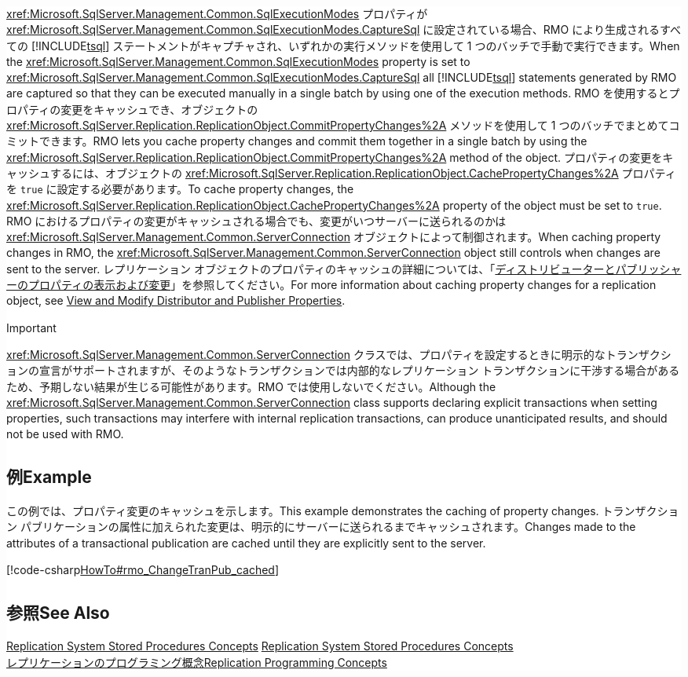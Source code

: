  <span data-ttu-id="cb914-205"><xref:Microsoft.SqlServer.Management.Common.SqlExecutionModes> プロパティが <xref:Microsoft.SqlServer.Management.Common.SqlExecutionModes.CaptureSql> に設定されている場合、RMO により生成されるすべての [!INCLUDE[tsql](../../../includes/tsql-md.md)] ステートメントがキャプチャされ、いずれかの実行メソッドを使用して 1 つのバッチで手動で実行できます。</span><span class="sxs-lookup"><span data-stu-id="cb914-205">When the <xref:Microsoft.SqlServer.Management.Common.SqlExecutionModes> property is set to <xref:Microsoft.SqlServer.Management.Common.SqlExecutionModes.CaptureSql> all [!INCLUDE[tsql](../../../includes/tsql-md.md)] statements generated by RMO are captured so that they can be executed manually in a single batch by using one of the execution methods.</span></span> <span data-ttu-id="cb914-206">RMO を使用するとプロパティの変更をキャッシュでき、オブジェクトの <xref:Microsoft.SqlServer.Replication.ReplicationObject.CommitPropertyChanges%2A> メソッドを使用して 1 つのバッチでまとめてコミットできます。</span><span class="sxs-lookup"><span data-stu-id="cb914-206">RMO lets you cache property changes and commit them together in a single batch by using the <xref:Microsoft.SqlServer.Replication.ReplicationObject.CommitPropertyChanges%2A> method of the object.</span></span> <span data-ttu-id="cb914-207">プロパティの変更をキャッシュするには、オブジェクトの <xref:Microsoft.SqlServer.Replication.ReplicationObject.CachePropertyChanges%2A> プロパティを `true` に設定する必要があります。</span><span class="sxs-lookup"><span data-stu-id="cb914-207">To cache property changes, the <xref:Microsoft.SqlServer.Replication.ReplicationObject.CachePropertyChanges%2A> property of the object must be set to `true`.</span></span> <span data-ttu-id="cb914-208">RMO におけるプロパティの変更がキャッシュされる場合でも、変更がいつサーバーに送られるのかは <xref:Microsoft.SqlServer.Management.Common.ServerConnection> オブジェクトによって制御されます。</span><span class="sxs-lookup"><span data-stu-id="cb914-208">When caching property changes in RMO, the <xref:Microsoft.SqlServer.Management.Common.ServerConnection> object still controls when changes are sent to the server.</span></span> <span data-ttu-id="cb914-209">レプリケーション オブジェクトのプロパティのキャッシュの詳細については、「[ディストリビューターとパブリッシャーのプロパティの表示および変更](../view-and-modify-distributor-and-publisher-properties.md)」を参照してください。</span><span class="sxs-lookup"><span data-stu-id="cb914-209">For more information about caching property changes for a replication object, see [View and Modify Distributor and Publisher Properties](../view-and-modify-distributor-and-publisher-properties.md).</span></span>  
  
> [!IMPORTANT]  
>  <span data-ttu-id="cb914-210"><xref:Microsoft.SqlServer.Management.Common.ServerConnection> クラスでは、プロパティを設定するときに明示的なトランザクションの宣言がサポートされますが、そのようなトランザクションでは内部的なレプリケーション トランザクションに干渉する場合があるため、予期しない結果が生じる可能性があります。RMO では使用しないでください。</span><span class="sxs-lookup"><span data-stu-id="cb914-210">Although the <xref:Microsoft.SqlServer.Management.Common.ServerConnection> class supports declaring explicit transactions when setting properties, such transactions may interfere with internal replication transactions, can produce unanticipated results, and should not be used with RMO.</span></span>  
  
## <a name="example"></a><span data-ttu-id="cb914-211">例</span><span class="sxs-lookup"><span data-stu-id="cb914-211">Example</span></span>  
 <span data-ttu-id="cb914-212">この例では、プロパティ変更のキャッシュを示します。</span><span class="sxs-lookup"><span data-stu-id="cb914-212">This example demonstrates the caching of property changes.</span></span> <span data-ttu-id="cb914-213">トランザクション パブリケーションの属性に加えられた変更は、明示的にサーバーに送られるまでキャッシュされます。</span><span class="sxs-lookup"><span data-stu-id="cb914-213">Changes made to the attributes of a transactional publication are cached until they are explicitly sent to the server.</span></span>  
  
 [!code-csharp[HowTo#rmo_ChangeTranPub_cached](../../../snippets/csharp/SQL15/replication/howto/cs/rmotestevelope.cs#rmo_ChangeTranPub_cached)]  
  
## <a name="see-also"></a><span data-ttu-id="cb914-214">参照</span><span class="sxs-lookup"><span data-stu-id="cb914-214">See Also</span></span>  
 <span data-ttu-id="cb914-215">[Replication System Stored Procedures Concepts](replication-system-stored-procedures-concepts.md) </span><span class="sxs-lookup"><span data-stu-id="cb914-215">[Replication System Stored Procedures Concepts](replication-system-stored-procedures-concepts.md) </span></span>  
 [<span data-ttu-id="cb914-216">レプリケーションのプログラミング概念</span><span class="sxs-lookup"><span data-stu-id="cb914-216">Replication Programming Concepts</span></span>](replication-programming-concepts.md)  
  
  
